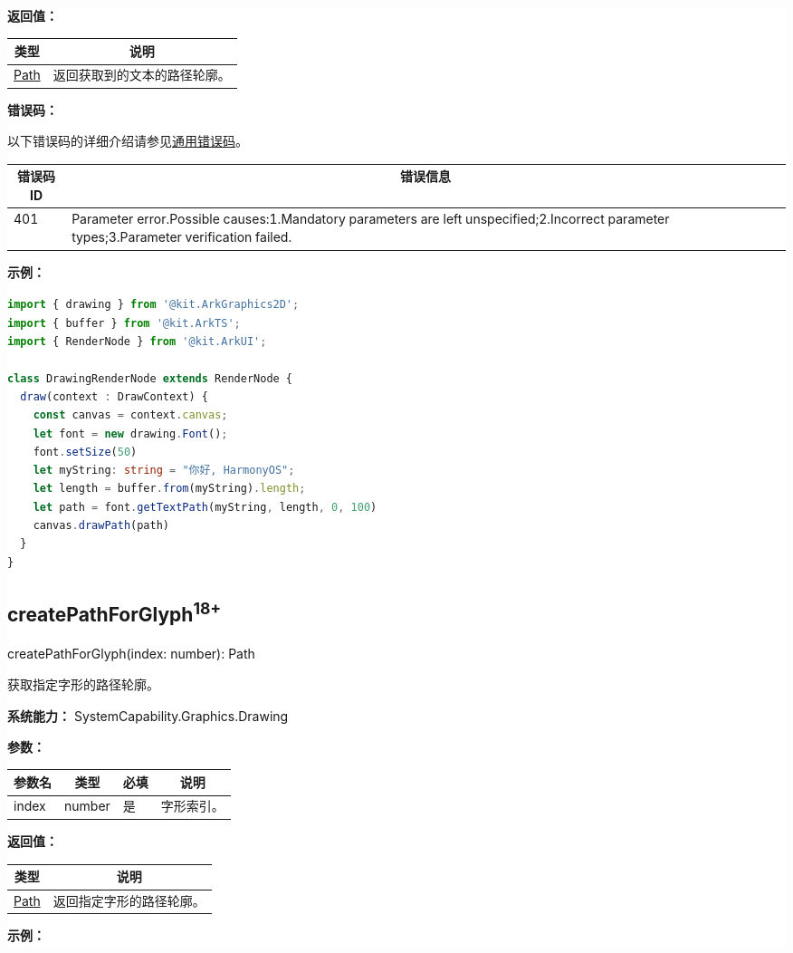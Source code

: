**返回值：**

| 类型   | 说明             |
| ------ | ---------------- |
| [Path](arkts-apis-graphics-drawing-Path.md) | 返回获取到的文本的路径轮廓。 |

**错误码：**

以下错误码的详细介绍请参见[通用错误码](../errorcode-universal.md)。

| 错误码ID | 错误信息 |
| ------- | --------------------------------------------|
| 401 | Parameter error.Possible causes:1.Mandatory parameters are left unspecified;2.Incorrect parameter types;3.Parameter verification failed. |

**示例：**

```ts
import { drawing } from '@kit.ArkGraphics2D';
import { buffer } from '@kit.ArkTS';
import { RenderNode } from '@kit.ArkUI';

class DrawingRenderNode extends RenderNode {
  draw(context : DrawContext) {
    const canvas = context.canvas;
    let font = new drawing.Font();
    font.setSize(50)
    let myString: string = "你好, HarmonyOS";
    let length = buffer.from(myString).length;
    let path = font.getTextPath(myString, length, 0, 100)
    canvas.drawPath(path)
  }
}
```

## createPathForGlyph<sup>18+</sup>

createPathForGlyph(index: number): Path

获取指定字形的路径轮廓。

**系统能力：** SystemCapability.Graphics.Drawing

**参数：**

| 参数名   | 类型                  | 必填 | 说明   |
| -------- | --------------------- | ---- | ------ |
| index | number | 是   | 字形索引。 |

**返回值：**

| 类型   | 说明             |
| ------ | ---------------- |
| [Path](arkts-apis-graphics-drawing-Path.md) | 返回指定字形的路径轮廓。 |

**示例：**
